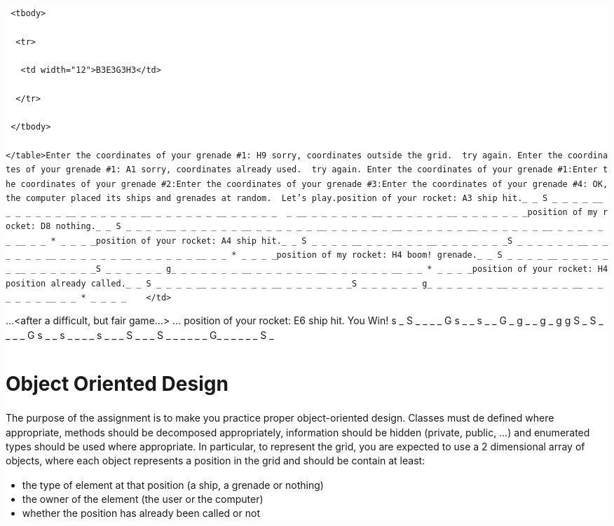      <tbody>

      <tr>

       <td width="12">B3E3G3H3</td>

      </tr>

     </tbody>

    </table>Enter the coordinates of your grenade #1: H9 sorry, coordinates outside the grid.  try again. Enter the coordinates of your grenade #1: A1 sorry, coordinates already used.  try again. Enter the coordinates of your grenade #1:Enter the coordinates of your grenade #2:Enter the coordinates of your grenade #3:Enter the coordinates of your grenade #4: OK, the computer placed its ships and grenades at random.  Let’s play.position of your rocket: A3 ship hit._ _ S _ _ _ _ __ _ _ _ _ _ _ __ _ _ _ _ _ _ __ _ _ _ _ _ _ __ _ _ _ _ _  _ __ _ _ _ _ _ _ __ _ _ _ _ _ _ __ _ _ _ _ _ _ _position of my rocket: D8 nothing._ _ S _ _ _ _ __ _ _ _ _ _ _ __ _ _ _ _ _ _ __ _ _ _ _ _ _ __ _ _ _ _ _ _ __ _ _ _ _ _ _ __ _ _ _ _ _ _ __ _ _ * _ _ _ _position of your rocket: A4 ship hit._ _ S _ _ _ _ __ _ _ _ _ _ _ __ _ _ _ _ _ _ _S _ _ _ _ _ _ __ _ _ _ _ _ _ __ _ _ _ _ _ _ __ _ _ _ _ _ _ __ _ _ * _ _ _ _position of my rocket: H4 boom! grenade._ _ S _ _ _ _ __ _ _ _ _ _ _ __ _ _ _ _ _ _ _S _ _ _ _ _ _ g_ _ _ _ _ _ _ __ _ _ _ _ _ _ __ _ _ _ _ _ _ __ _ _ * _ _ _ _position of your rocket: H4 position already called._ _ S _ _ _ _ __ _ _ _ _ _ _ __ _ _ _ _ _ _ _S _ _ _ _ _ _ g_ _ _ _ _ _ _ __ _ _ _ _ _ _ __ _ _ _ _ _ _ __ _ _ * _ _ _ _    </td>

  </tr>

  <tr>

   <td width="624">  …&lt;after a difficult, but fair game…&gt;  … position of your rocket: E6 ship hit.  You Win! s _ S _ _ _ _ G s _ _  s _ _ G _ g _ _ g _ g g S _ S _ _ _ _ G s _ _ s _ _ _ _ s _ _ _ S _ _ _ S _ _ _ _ _ _ G_ _ _ _ _ _ S _ </td>

  </tr>

 </tbody>

</table>




<strong> </strong>

<h1>Object Oriented Design</h1>




The purpose of the assignment is to make you practice proper object-oriented design. Classes must de defined where appropriate, methods should be decomposed appropriately, information should be hidden (private, public, …) and enumerated types should be used where appropriate.  In particular, to represent the grid, you are expected to use a 2 dimensional array of objects, where each object represents a position in the grid and should be contain at least:

<ul>

 <li>the type of element at that position (a ship, a grenade or nothing)</li>

 <li>the owner of the element (the user or the computer)</li>

 <li>whether the position has already been called or not</li>
